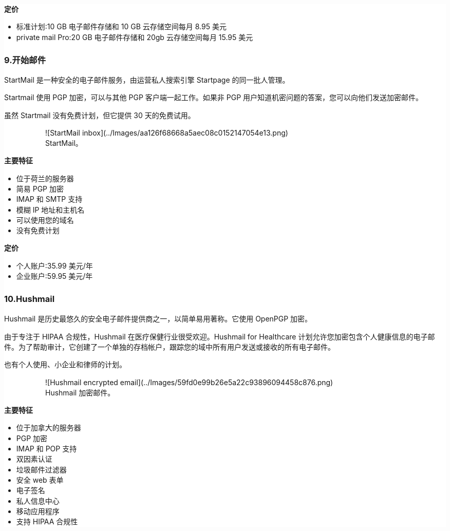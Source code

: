 **定价**

*   标准计划:10 GB 电子邮件存储和 10 GB 云存储空间每月 8.95 美元
*   private mail Pro:20 GB 电子邮件存储和 20gb 云存储空间每月 15.95 美元

### 9.开始邮件

StartMail 是一种安全的电子邮件服务，由运营私人搜索引擎 Startpage 的同一批人管理。

Startmail 使用 PGP 加密，可以与其他 PGP 客户端一起工作。如果非 PGP 用户知道机密问题的答案，您可以向他们发送加密邮件。

虽然 Startmail 没有免费计划，但它提供 30 天的免费试用。

<figure>

<figure style="width: 740px" class="wp-caption alignnone">![StartMail inbox](../Images/aa126f68668a5aec08c0152147054e13.png)

<figcaption class="wp-caption-text">StartMail。</figcaption>

</figure>

</figure>

**主要特征**

*   位于荷兰的服务器
*   简易 PGP 加密
*   IMAP 和 SMTP 支持
*   模糊 IP 地址和主机名
*   可以使用您的域名
*   没有免费计划

**定价**

*   个人账户:35.99 美元/年
*   企业账户:59.95 美元/年

### 10.Hushmail

Hushmail 是历史最悠久的安全电子邮件提供商之一，以简单易用著称。它使用 OpenPGP 加密。

由于专注于 HIPAA 合规性，Hushmail 在医疗保健行业很受欢迎。Hushmail for Healthcare 计划允许您加密包含个人健康信息的电子邮件。为了帮助审计，它创建了一个单独的存档帐户，跟踪您的域中所有用户发送或接收的所有电子邮件。

也有个人使用、小企业和律师的计划。

<figure>

<figure style="width: 824px" class="wp-caption alignnone">![Hushmail encrypted email](../Images/59fd0e99b26e5a22c93896094458c876.png)

<figcaption class="wp-caption-text">Hushmail 加密邮件。</figcaption>

</figure>

</figure>

**主要特征**

*   位于加拿大的服务器
*   PGP 加密
*   IMAP 和 POP 支持
*   双因素认证
*   垃圾邮件过滤器
*   安全 web 表单
*   电子签名
*   私人信息中心
*   移动应用程序
*   支持 HIPAA 合规性
